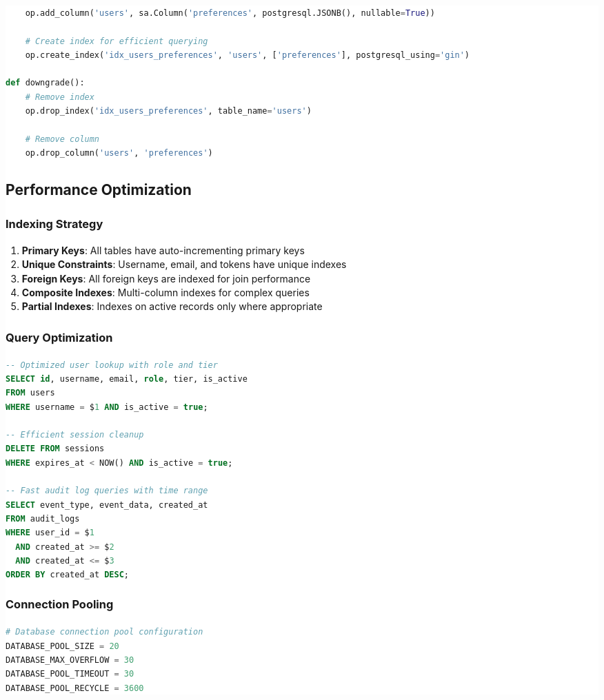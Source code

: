 ```python
    op.add_column('users', sa.Column('preferences', postgresql.JSONB(), nullable=True))
    
    # Create index for efficient querying
    op.create_index('idx_users_preferences', 'users', ['preferences'], postgresql_using='gin')

def downgrade():
    # Remove index
    op.drop_index('idx_users_preferences', table_name='users')
    
    # Remove column
    op.drop_column('users', 'preferences')
```

## Performance Optimization

### Indexing Strategy

1. **Primary Keys**: All tables have auto-incrementing primary keys
2. **Unique Constraints**: Username, email, and tokens have unique indexes
3. **Foreign Keys**: All foreign keys are indexed for join performance
4. **Composite Indexes**: Multi-column indexes for complex queries
5. **Partial Indexes**: Indexes on active records only where appropriate

### Query Optimization

```sql
-- Optimized user lookup with role and tier
SELECT id, username, email, role, tier, is_active
FROM users 
WHERE username = $1 AND is_active = true;

-- Efficient session cleanup
DELETE FROM sessions 
WHERE expires_at < NOW() AND is_active = true;

-- Fast audit log queries with time range
SELECT event_type, event_data, created_at
FROM audit_logs 
WHERE user_id = $1 
  AND created_at >= $2 
  AND created_at <= $3
ORDER BY created_at DESC;
```

### Connection Pooling

```python
# Database connection pool configuration
DATABASE_POOL_SIZE = 20
DATABASE_MAX_OVERFLOW = 30
DATABASE_POOL_TIMEOUT = 30
DATABASE_POOL_RECYCLE = 3600
```
